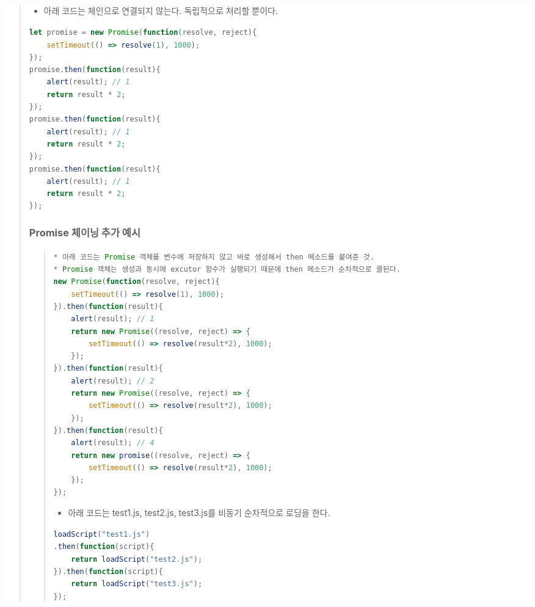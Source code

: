 > * 아래 코드는 체인으로 연결되지 않는다. 독립적으로 처리할 뿐이다.
> ~~~js
> let promise = new Promise(function(resolve, reject){
>     setTimeout(() => resolve(1), 1000);
> });
> promise.then(function(result){
>     alert(result); // 1
>     return result * 2;
> });
> promise.then(function(result){
>     alert(result); // 1
>     return result * 2;
> });
> promise.then(function(result){
>     alert(result); // 1
>     return result * 2;
> });
> ~~~
> 
> ### Promise 체이닝 추가 예시
> > ~~~js
> > * 아래 코드는 Promise 객체를 변수에 저장하지 않고 바로 생성해서 then 메소드를 붙여준 것.
> > * Promise 객체는 생성과 동시에 excutor 함수가 실행되기 때문에 then 메소드가 순차적으로 콜된다.  
> > new Promise(function(resolve, reject){
> >     setTimeout(() => resolve(1), 1000);  
> > }).then(function(result){
> >     alert(result); // 1
> >     return new Promise((resolve, reject) => {
> >         setTimeout(() => resolve(result*2), 1000);  
> >     });
> > }).then(function(result){
> >     alert(result); // 2
> >     return new Promise((resolve, reject) => {
> >         setTimeout(() => resolve(result*2), 1000);
> >     });  
> > }).then(function(result){
> >     alert(result); // 4
> >     return new promise((resolve, reject) => {
> >         setTimeout(() => resolve(result*2), 1000);
> >     });  
> > });
> > ~~~
> > * 아래 코드는 test1.js, test2.js, test3.js를 비동기 순차적으로 로딩을 한다.
> > ~~~js
> > loadScript("test1.js")
> > .then(function(script){
> >     return loadScript("test2.js");  
> > }).then(function(script){
> >     return loadScript("test3.js");  
> > });
> > ~~~
